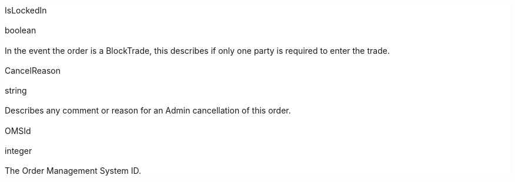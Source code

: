 <tr>

<td class="confluenceTd">

IsLockedIn

</td>

<td class="confluenceTd">

boolean

</td>

<td class="confluenceTd">

In the event the order is a BlockTrade, this describes if only one party is required to enter the trade.

</td>

</tr>

<tr>

<td class="confluenceTd">

CancelReason

</td>

<td class="confluenceTd">

string

</td>

<td class="confluenceTd">

Describes any comment or reason for an Admin cancellation of this order.

</td>

</tr>

<tr>

<td class="confluenceTd">

OMSId

</td>

<td class="confluenceTd">

integer

</td>

<td class="confluenceTd">

The Order Management System ID.

</td>
